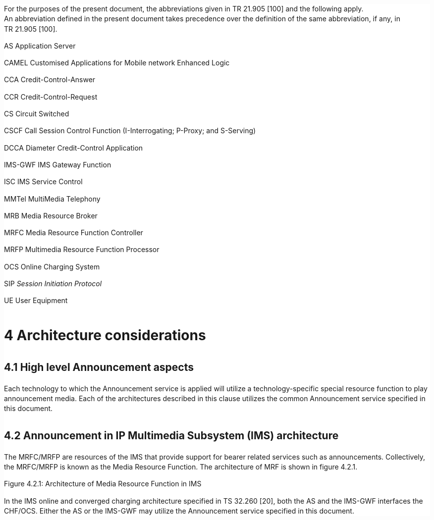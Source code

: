 For the purposes of the present document, the abbreviations given in
TR 21.905 \[100\] and the following apply.\
An abbreviation defined in the present document takes precedence over
the definition of the same abbreviation, if any, in TR 21.905 \[100\].

AS Application Server

CAMEL Customised Applications for Mobile network Enhanced Logic

CCA Credit-Control-Answer

CCR Credit-Control-Request

CS Circuit Switched

CSCF Call Session Control Function (I-Interrogating; P-Proxy; and
S-Serving)

DCCA Diameter Credit-Control Application

IMS-GWF IMS Gateway Function

ISC IMS Service Control

MMTel MultiMedia Telephony

MRB Media Resource Broker

MRFC Media Resource Function Controller

MRFP Multimedia Resource Function Processor

OCS Online Charging System

SIP *Session Initiation Protocol*

UE User Equipment

4 Architecture considerations
=============================

4.1 High level Announcement aspects 
-----------------------------------

Each technology to which the Announcement service is applied will
utilize a technology-specific special resource function to play
announcement media. Each of the architectures described in this clause
utilizes the common Announcement service specified in this document.

4.2 Announcement in IP Multimedia Subsystem (IMS) architecture
--------------------------------------------------------------

The MRFC/MRFP are resources of the IMS that provide support for bearer
related services such as announcements. Collectively, the MRFC/MRFP is
known as the Media Resource Function. The architecture of MRF is shown
in figure 4.2.1.

Figure 4.2.1: Architecture of Media Resource Function in IMS

In the IMS online and converged charging architecture specified in TS
32.260 \[20\], both the AS and the IMS-GWF interfaces the CHF/OCS.
Either the AS or the IMS-GWF may utilize the Announcement service
specified in this document.
